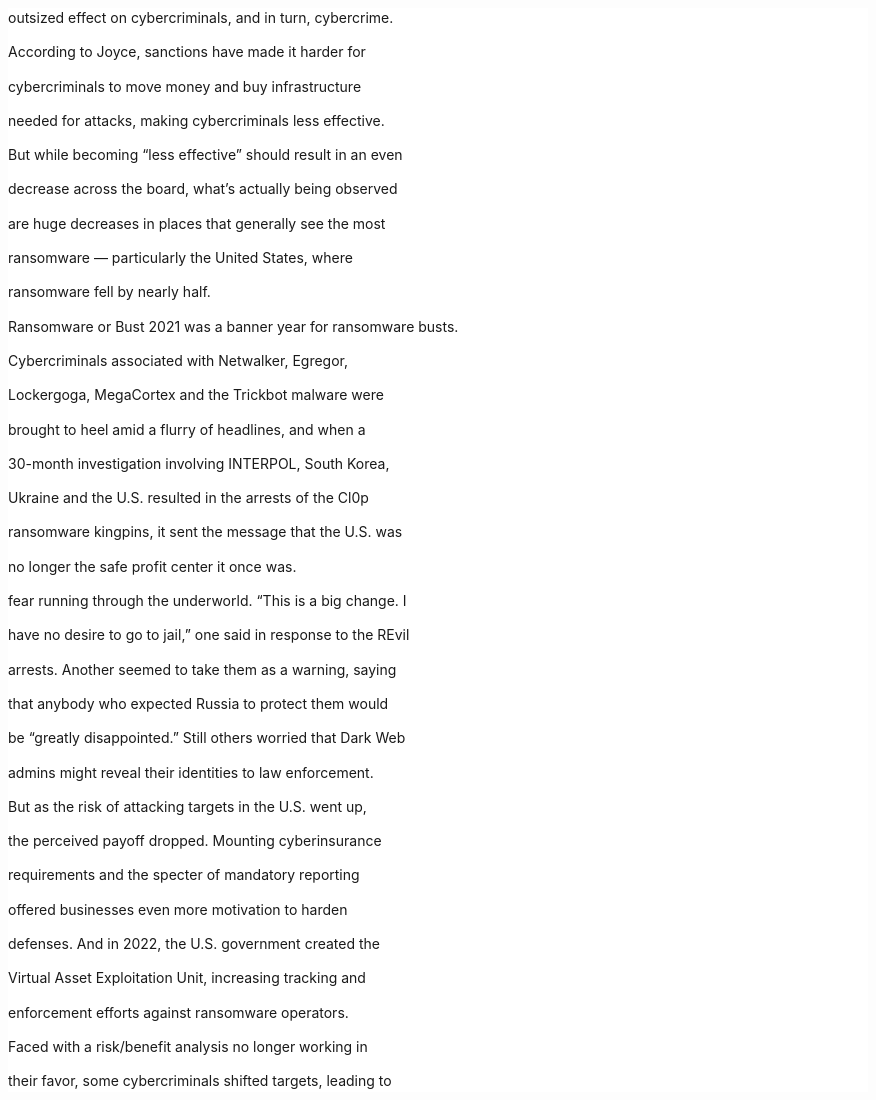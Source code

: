 outsized effect on cybercriminals, and in turn, cybercrime. 

According to Joyce, sanctions have made it harder for 

cybercriminals to move money and buy infrastructure 

needed for attacks, making cybercriminals less effective. 

But while becoming “less effective” should result in an even 

decrease across the board, what’s actually being observed 

are huge decreases in places that generally see the most 

ransomware — particularly the United States, where 

ransomware fell by nearly half.

Ransomware or Bust
2021 was a banner year for ransomware busts. 

Cybercriminals associated with Netwalker, Egregor, 

Lockergoga, MegaCortex and the Trickbot malware were 

brought to heel amid a flurry of headlines, and when a 

30\-month investigation involving INTERPOL, South Korea, 

Ukraine and the U.S. resulted in the arrests of the Cl0p 

ransomware kingpins, it sent the message that the U.S. was 

no longer the safe profit center it once was.

fear running through the underworld. “This is a big change. I 

have no desire to go to jail,” one said in response to the REvil 

arrests. Another seemed to take them as a warning, saying 

that anybody who expected Russia to protect them would 

be “greatly disappointed.” Still others worried that Dark Web 

admins might reveal their identities to law enforcement. 

But as the risk of attacking targets in the U.S. went up, 

the perceived payoff dropped. Mounting cyberinsurance 

requirements and the specter of mandatory reporting 

offered businesses even more motivation to harden 

defenses. And in 2022, the U.S. government created the 

Virtual Asset Exploitation Unit, increasing tracking and 

enforcement efforts against ransomware operators.

Faced with a risk/benefit analysis no longer working in 

their favor, some cybercriminals shifted targets, leading to 
